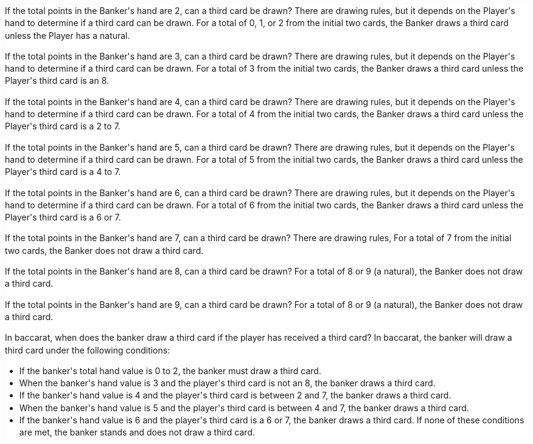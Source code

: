 
If the total points in the Banker's hand are 2, can a third card be drawn?
 There are drawing rules, but it depends on the Player's hand to determine if a third card can be drawn.
For a total of 0, 1, or 2 from the initial two cards, the Banker draws a third card unless the Player has a natural.


If the total points in the Banker's hand are 3, can a third card be drawn?
 There are drawing rules, but it depends on the Player's hand to determine if a third card can be drawn.
For a total of 3 from the initial two cards, the Banker draws a third card unless the Player's third card is an 8.


If the total points in the Banker's hand are 4, can a third card be drawn?
 There are drawing rules, but it depends on the Player's hand to determine if a third card can be drawn.
For a total of 4 from the initial two cards, the Banker draws a third card unless the Player's third card is a 2 to 7.


If the total points in the Banker's hand are 5, can a third card be drawn?
 There are drawing rules, but it depends on the Player's hand to determine if a third card can be drawn.
For a total of 5 from the initial two cards, the Banker draws a third card unless the Player's third card is a 4 to 7.


If the total points in the Banker's hand are 6, can a third card be drawn?
 There are drawing rules, but it depends on the Player's hand to determine if a third card can be drawn.
For a total of 6 from the initial two cards, the Banker draws a third card unless the Player's third card is a 6 or 7.


If the total points in the Banker's hand are 7, can a third card be drawn?
 There are drawing rules, For a total of 7 from the initial two cards, the Banker does not draw a third card.


If the total points in the Banker's hand are 8, can a third card be drawn?
 For a total of 8 or 9 (a natural), the Banker does not draw a third card.


If the total points in the Banker's hand are 9, can a third card be drawn?
 For a total of 8 or 9 (a natural), the Banker does not draw a third card.


In baccarat, when does the banker draw a third card if the player has received a third card?
 In baccarat, the banker will draw a third card under the following conditions:
* If the banker's total hand value is 0 to 2, the banker must draw a third card.
* When the banker's hand value is 3 and the player's third card is not an 8, the banker draws a third card.
* If the banker's hand value is 4 and the player's third card is between 2 and 7, the banker draws a third card.
* When the banker's hand value is 5 and the player's third card is between 4 and 7, the banker draws a third card.
* If the banker's hand value is 6 and the player's third card is a 6 or 7, the banker draws a third card.
If none of these conditions are met, the banker stands and does not draw a third card.
